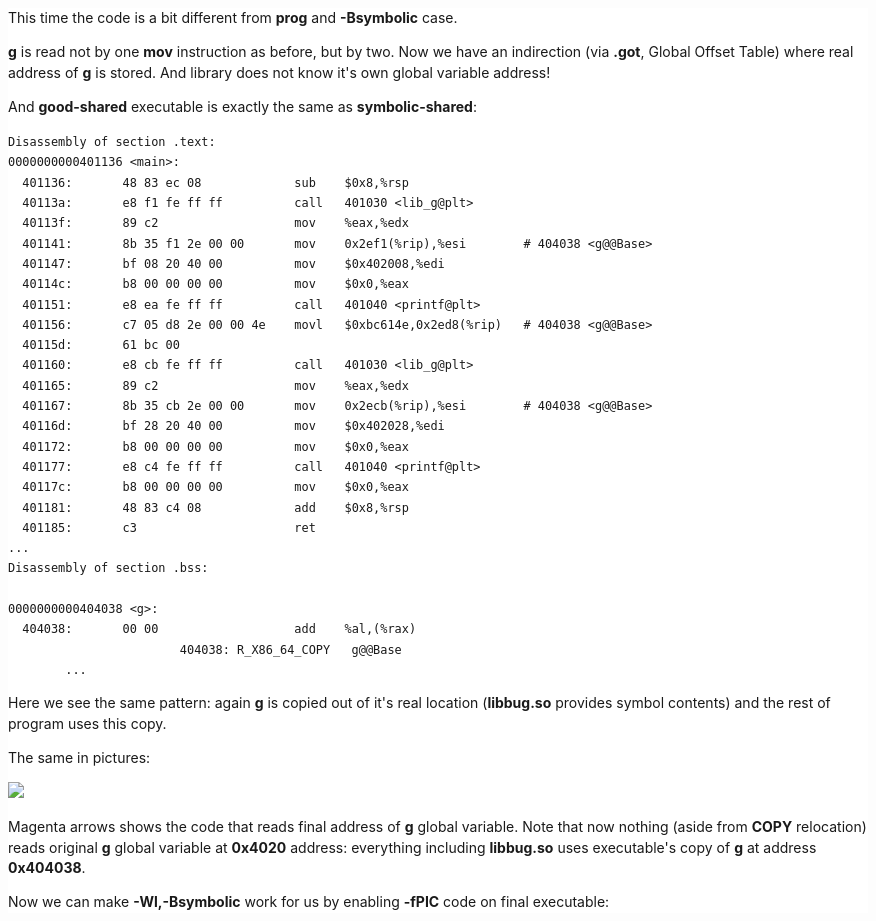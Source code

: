 ```
```

This time the code is a bit different from **prog** and **-Bsymbolic** case.

**g** is read not by one **mov** instruction as before, but by two. Now we have
an indirection (via **.got**, Global Offset Table) where real address of **g**
is stored. And library does not know it's own global variable address!

And **good-shared** executable is exactly the same as **symbolic-shared**:

```
Disassembly of section .text:
0000000000401136 <main>:
  401136:       48 83 ec 08             sub    $0x8,%rsp
  40113a:       e8 f1 fe ff ff          call   401030 <lib_g@plt>
  40113f:       89 c2                   mov    %eax,%edx
  401141:       8b 35 f1 2e 00 00       mov    0x2ef1(%rip),%esi        # 404038 <g@@Base>
  401147:       bf 08 20 40 00          mov    $0x402008,%edi
  40114c:       b8 00 00 00 00          mov    $0x0,%eax
  401151:       e8 ea fe ff ff          call   401040 <printf@plt>
  401156:       c7 05 d8 2e 00 00 4e    movl   $0xbc614e,0x2ed8(%rip)   # 404038 <g@@Base>
  40115d:       61 bc 00
  401160:       e8 cb fe ff ff          call   401030 <lib_g@plt>
  401165:       89 c2                   mov    %eax,%edx
  401167:       8b 35 cb 2e 00 00       mov    0x2ecb(%rip),%esi        # 404038 <g@@Base>
  40116d:       bf 28 20 40 00          mov    $0x402028,%edi
  401172:       b8 00 00 00 00          mov    $0x0,%eax
  401177:       e8 c4 fe ff ff          call   401040 <printf@plt>
  40117c:       b8 00 00 00 00          mov    $0x0,%eax
  401181:       48 83 c4 08             add    $0x8,%rsp
  401185:       c3                      ret
...
Disassembly of section .bss:

0000000000404038 <g>:
  404038:       00 00                   add    %al,(%rax)
                        404038: R_X86_64_COPY   g@@Base
        ...
```

Here we see the same pattern: again **g** is copied out of it's real
location (**libbug.so** provides symbol contents) and the rest of
program uses this copy.

The same in pictures:

![](/posts.data/250-sh-copy-reloc/fig-4.svg)

Magenta arrows shows the code that reads final address of **g** global
variable. Note that now nothing (aside from **COPY** relocation) reads
original **g** global variable at **0x4020** address: everything including
**libbug.so** uses executable's copy of **g** at address **0x404038**.

Now we can make **-Wl,-Bsymbolic** work for us by enabling **-fPIC**
code on final executable:
